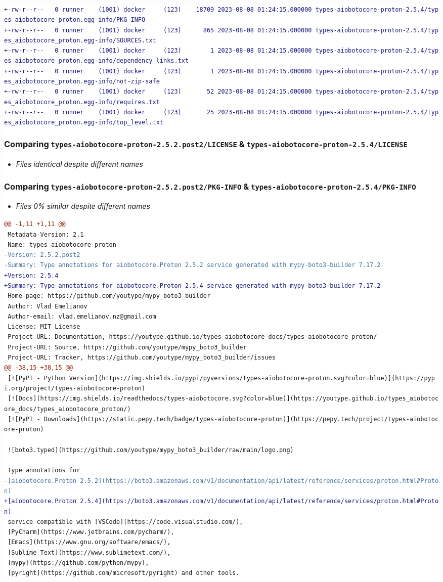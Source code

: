 ```diff
+-rw-r--r--   0 runner    (1001) docker     (123)    18709 2023-08-08 01:24:15.000000 types-aiobotocore-proton-2.5.4/types_aiobotocore_proton.egg-info/PKG-INFO
+-rw-r--r--   0 runner    (1001) docker     (123)      865 2023-08-08 01:24:15.000000 types-aiobotocore-proton-2.5.4/types_aiobotocore_proton.egg-info/SOURCES.txt
+-rw-r--r--   0 runner    (1001) docker     (123)        1 2023-08-08 01:24:15.000000 types-aiobotocore-proton-2.5.4/types_aiobotocore_proton.egg-info/dependency_links.txt
+-rw-r--r--   0 runner    (1001) docker     (123)        1 2023-08-08 01:24:15.000000 types-aiobotocore-proton-2.5.4/types_aiobotocore_proton.egg-info/not-zip-safe
+-rw-r--r--   0 runner    (1001) docker     (123)       52 2023-08-08 01:24:15.000000 types-aiobotocore-proton-2.5.4/types_aiobotocore_proton.egg-info/requires.txt
+-rw-r--r--   0 runner    (1001) docker     (123)       25 2023-08-08 01:24:15.000000 types-aiobotocore-proton-2.5.4/types_aiobotocore_proton.egg-info/top_level.txt
```

### Comparing `types-aiobotocore-proton-2.5.2.post2/LICENSE` & `types-aiobotocore-proton-2.5.4/LICENSE`

 * *Files identical despite different names*

### Comparing `types-aiobotocore-proton-2.5.2.post2/PKG-INFO` & `types-aiobotocore-proton-2.5.4/PKG-INFO`

 * *Files 0% similar despite different names*

```diff
@@ -1,11 +1,11 @@
 Metadata-Version: 2.1
 Name: types-aiobotocore-proton
-Version: 2.5.2.post2
-Summary: Type annotations for aiobotocore.Proton 2.5.2 service generated with mypy-boto3-builder 7.17.2
+Version: 2.5.4
+Summary: Type annotations for aiobotocore.Proton 2.5.4 service generated with mypy-boto3-builder 7.17.2
 Home-page: https://github.com/youtype/mypy_boto3_builder
 Author: Vlad Emelianov
 Author-email: vlad.emelianov.nz@gmail.com
 License: MIT License
 Project-URL: Documentation, https://youtype.github.io/types_aiobotocore_docs/types_aiobotocore_proton/
 Project-URL: Source, https://github.com/youtype/mypy_boto3_builder
 Project-URL: Tracker, https://github.com/youtype/mypy_boto3_builder/issues
@@ -38,15 +38,15 @@
 [![PyPI - Python Version](https://img.shields.io/pypi/pyversions/types-aiobotocore-proton.svg?color=blue)](https://pypi.org/project/types-aiobotocore-proton)
 [![Docs](https://img.shields.io/readthedocs/types-aiobotocore.svg?color=blue)](https://youtype.github.io/types_aiobotocore_docs/types_aiobotocore_proton/)
 [![PyPI - Downloads](https://static.pepy.tech/badge/types-aiobotocore-proton)](https://pepy.tech/project/types-aiobotocore-proton)
 
 ![boto3.typed](https://github.com/youtype/mypy_boto3_builder/raw/main/logo.png)
 
 Type annotations for
-[aiobotocore.Proton 2.5.2](https://boto3.amazonaws.com/v1/documentation/api/latest/reference/services/proton.html#Proton)
+[aiobotocore.Proton 2.5.4](https://boto3.amazonaws.com/v1/documentation/api/latest/reference/services/proton.html#Proton)
 service compatible with [VSCode](https://code.visualstudio.com/),
 [PyCharm](https://www.jetbrains.com/pycharm/),
 [Emacs](https://www.gnu.org/software/emacs/),
 [Sublime Text](https://www.sublimetext.com/),
 [mypy](https://github.com/python/mypy),
 [pyright](https://github.com/microsoft/pyright) and other tools.
```
